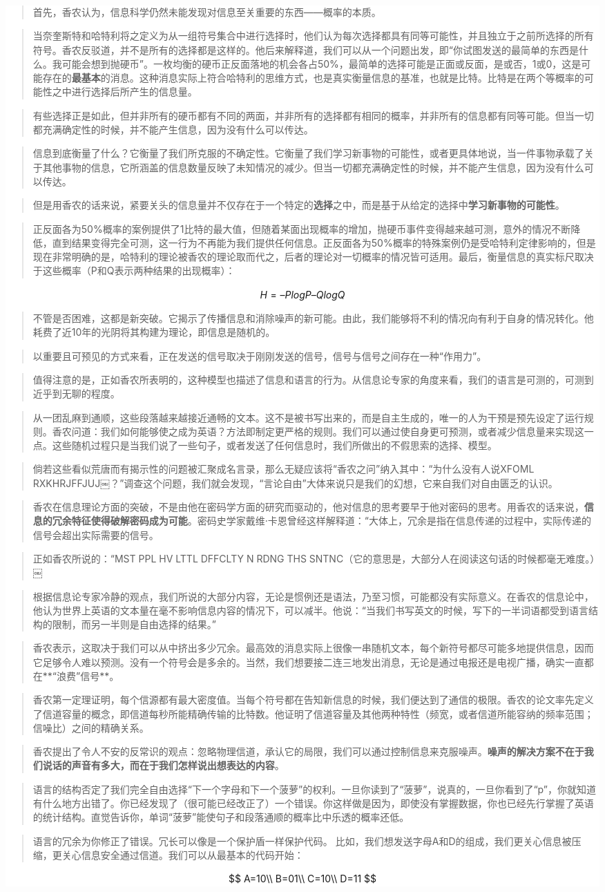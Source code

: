 >首先，香农认为，信息科学仍然未能发现对信息至关重要的东西——概率的本质。

>当奈奎斯特和哈特利将之定义为从一组符号集合中进行选择时，他们认为每次选择都具有同等可能性，并且独立于之前所选择的所有符号。香农反驳道，并不是所有的选择都是这样的。他后来解释道，我们可以从一个问题出发，即“你试图发送的最简单的东西是什么。我可能会想到抛硬币”。一枚均衡的硬币正反面落地的机会各占50%，最简单的选择可能是正面或反面，是或否，1或0，这是可能存在的**最基本**的消息。这种消息实际上符合哈特利的思维方式，也是真实衡量信息的基准，也就是比特。比特是在两个等概率的可能性之中进行选择后所产生的信息量。


>有些选择正是如此，但并非所有的硬币都有不同的两面，并非所有的选择都有相同的概率，并非所有的信息都有同等可能。但当一切都充满确定性的时候，并不能产生信息，因为没有什么可以传达。

>信息到底衡量了什么？它衡量了我们所克服的不确定性。它衡量了我们学习新事物的可能性，或者更具体地说，当一件事物承载了关于其他事物的信息，它所涵盖的信息数量反映了未知情况的减少。但当一切都充满确定性的时候，并不能产生信息，因为没有什么可以传达。

>但是用香农的话来说，紧要关头的信息量并不仅存在于一个特定的**选择**之中，而是基于从给定的选择中**学习新事物的可能性**。

>正反面各为50%概率的案例提供了1比特的最大值，但随着某面出现概率的增加，抛硬币事件变得越来越可测，意外的情况不断降低，直到结果变得完全可测，这一行为不再能为我们提供任何信息。正反面各为50%概率的特殊案例仍是受哈特利定律影响的，但是现在非常明确的是，哈特利的理论被香农的理论取而代之，后者的理论对一切概率的情况皆可适用。最后，衡量信息的真实标尺取决于这些概率（P和Q表示两种结果的出现概率）：

$$
H=–PlogP–QlogQ
$$

>不管是否困难，这都是新突破。它揭示了传播信息和消除噪声的新可能。由此，我们能够将不利的情况向有利于自身的情况转化。他耗费了近10年的光阴将其构建为理论，即信息是随机的。

>以重要且可预见的方式来看，正在发送的信号取决于刚刚发送的信号，信号与信号之间存在一种“作用力”。

>值得注意的是，正如香农所表明的，这种模型也描述了信息和语言的行为。从信息论专家的角度来看，我们的语言是可测的，可测到近乎到无聊的程度。

>从一团乱麻到通顺，这些段落越来越接近通畅的文本。这不是被书写出来的，而是自主生成的，唯一的人为干预是预先设定了运行规则。香农问道：我们如何能够使之成为英语？方法即制定更严格的规则。我们可以通过使自身更可预测，或者减少信息量来实现这一点。这些随机过程只是当我们说了一些句子，或者发送了任何信息时，我们所做出的不假思索的选择、模型。

>倘若这些看似荒唐而有揭示性的问题被汇聚成名言录，那么无疑应该将“香农之问”纳入其中：“为什么没有人说XFOML RXKHRJFFJUJ￼？”调查这个问题，我们就会发现，“言论自由”大体来说只是我们的幻想，它来自我们对自由匮乏的认识。

>香农在信息理论方面的突破，不是由他在密码学方面的研究而驱动的，他对信息的思考要早于他对密码的思考。用香农的话来说，**信息的冗余特征使得破解密码成为可能**。密码史学家戴维·卡恩曾经这样解释道：“大体上，冗余是指在信息传递的过程中，实际传递的信号会超出实际需要的信号。

>正如香农所说的：“MST PPL HV LTTL DFFCLTY N RDNG THS SNTNC（它的意思是，大部分人在阅读这句话的时候都毫无难度。）￼

>根据信息论专家冷静的观点，我们所说的大部分内容，无论是惯例还是语法，乃至习惯，可能都没有实际意义。在香农的信息论中，他认为世界上英语的文本量在毫不影响信息内容的情况下，可以减半。他说：“当我们书写英文的时候，写下的一半词语都受到语言结构的限制，而另一半则是自由选择的结果。”

>香农表示，这取决于我们可以从中挤出多少冗余。最高效的消息实际上很像一串随机文本，每个新符号都尽可能多地提供信息，因而它足够令人难以预测。没有一个符号会是多余的。当然，我们想要接二连三地发出消息，无论是通过电报还是电视广播，确实一直都在**“浪费”信号**。

>香农第一定理证明，每个信源都有最大密度值。当每个符号都在告知新信息的时候，我们便达到了通信的极限。香农的论文率先定义了信道容量的概念，即信道每秒所能精确传输的比特数。他证明了信道容量及其他两种特性（频宽，或者信道所能容纳的频率范围；信噪比）之间的精确关系。

>香农提出了令人不安的反常识的观点：忽略物理信道，承认它的局限，我们可以通过控制信息来克服噪声。**噪声的解决方案不在于我们说话的声音有多大，而在于我们怎样说出想表达的内容**。

>语言的结构否定了我们完全自由选择“下一个字母和下一个菠萝”的权利。一旦你读到了“菠萝”，说真的，一旦你看到了“p”，你就知道有什么地方出错了。你已经发现了（很可能已经改正了）一个错误。你这样做是因为，即使没有掌握数据，你也已经先行掌握了英语的统计结构。直觉告诉你，单词“菠萝”能使句子和段落通顺的概率比中乐透的概率还低。

>语言的冗余为你修正了错误。冗长可以像是一个保护盾一样保护代码。
>比如，我们想发送字母A和D的组成，我们更关心信息被压缩，更关心信息安全通过信道。我们可以从最基本的代码开始：

$$
A=10\\
B=01\\
C=10\\
D=11
$$
